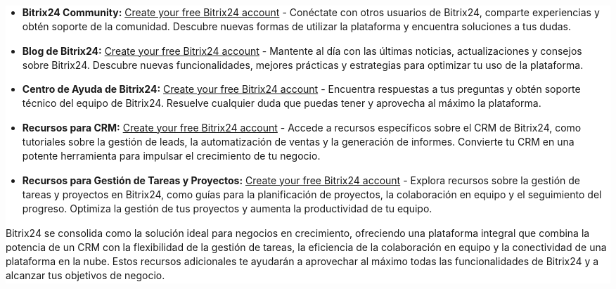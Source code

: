 * **Bitrix24 Community:** <a href="https://www.bitrix24.com/create.php?p=25482205&p1=8.CRMenlanubeoenlocal%3A%C2%BFCu%C3%A1lelegirparaunnegocioencrecimiento%3F" rel="noindex nofollow">Create your free Bitrix24 account</a> - Conéctate con otros usuarios de Bitrix24, comparte experiencias y obtén soporte de la comunidad.  Descubre nuevas formas de utilizar la plataforma y encuentra soluciones a tus dudas.

* **Blog de Bitrix24:** <a href="https://www.bitrix24.com/create.php?p=25482205&p1=8.CRMenlanubeoenlocal%3A%C2%BFCu%C3%A1lelegirparaunnegocioencrecimiento%3F" rel="noindex nofollow">Create your free Bitrix24 account</a> - Mantente al día con las últimas noticias, actualizaciones y consejos sobre Bitrix24.  Descubre nuevas funcionalidades,  mejores prácticas y estrategias para optimizar tu uso de la plataforma.

* **Centro de Ayuda de Bitrix24:** <a href="https://www.bitrix24.com/create.php?p=25482205&p1=8.CRMenlanubeoenlocal%3A%C2%BFCu%C3%A1lelegirparaunnegocioencrecimiento%3F" rel="noindex nofollow">Create your free Bitrix24 account</a> - Encuentra respuestas a tus preguntas y obtén soporte técnico del equipo de Bitrix24.  Resuelve cualquier duda que puedas tener y aprovecha al máximo la plataforma.

* **Recursos para CRM:** <a href="https://www.bitrix24.com/create.php?p=25482205&p1=8.CRMenlanubeoenlocal%3A%C2%BFCu%C3%A1lelegirparaunnegocioencrecimiento%3F" rel="noindex nofollow">Create your free Bitrix24 account</a> -  Accede a recursos específicos sobre el CRM de Bitrix24,  como tutoriales sobre la gestión de leads,  la automatización de ventas y la generación de informes.  Convierte tu CRM en una potente herramienta para impulsar el crecimiento de tu negocio.

* **Recursos para Gestión de Tareas y Proyectos:** <a href="https://www.bitrix24.com/create.php?p=25482205&p1=8.CRMenlanubeoenlocal%3A%C2%BFCu%C3%A1lelegirparaunnegocioencrecimiento%3F" rel="noindex nofollow">Create your free Bitrix24 account</a> - Explora recursos sobre la gestión de tareas y proyectos en Bitrix24,  como guías para la planificación de proyectos,  la colaboración en equipo y el seguimiento del progreso.  Optimiza la gestión de tus proyectos y aumenta la productividad de tu equipo.


Bitrix24 se consolida como la solución ideal para negocios en crecimiento,  ofreciendo una plataforma integral que combina la potencia de un CRM con la flexibilidad de la gestión de tareas, la eficiencia de la colaboración en equipo y la conectividad de una plataforma en la nube.  Estos recursos adicionales te ayudarán a aprovechar al máximo todas las funcionalidades de Bitrix24 y a alcanzar tus objetivos de negocio.